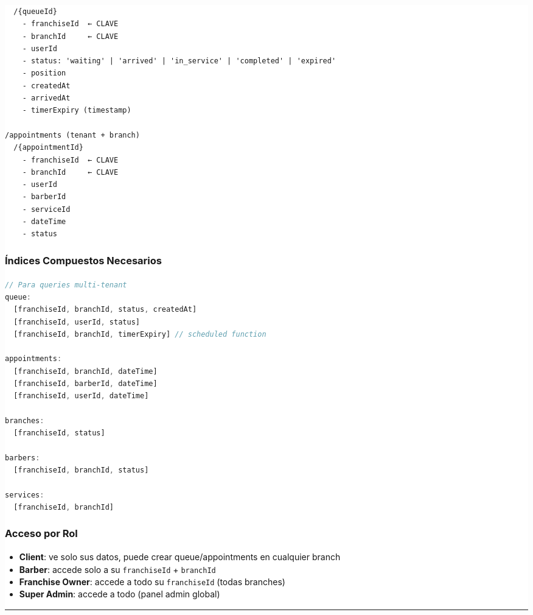 ```
  /{queueId}
    - franchiseId  ← CLAVE
    - branchId     ← CLAVE
    - userId
    - status: 'waiting' | 'arrived' | 'in_service' | 'completed' | 'expired'
    - position
    - createdAt
    - arrivedAt
    - timerExpiry (timestamp)

/appointments (tenant + branch)
  /{appointmentId}
    - franchiseId  ← CLAVE
    - branchId     ← CLAVE
    - userId
    - barberId
    - serviceId
    - dateTime
    - status
```

### Índices Compuestos Necesarios

```javascript
// Para queries multi-tenant
queue:
  [franchiseId, branchId, status, createdAt]
  [franchiseId, userId, status]
  [franchiseId, branchId, timerExpiry] // scheduled function

appointments:
  [franchiseId, branchId, dateTime]
  [franchiseId, barberId, dateTime]
  [franchiseId, userId, dateTime]

branches:
  [franchiseId, status]

barbers:
  [franchiseId, branchId, status]

services:
  [franchiseId, branchId]
```

### Acceso por Rol

- **Client**: ve solo sus datos, puede crear queue/appointments en cualquier branch
- **Barber**: accede solo a su `franchiseId` + `branchId`
- **Franchise Owner**: accede a todo su `franchiseId` (todas branches)
- **Super Admin**: accede a todo (panel admin global)

---